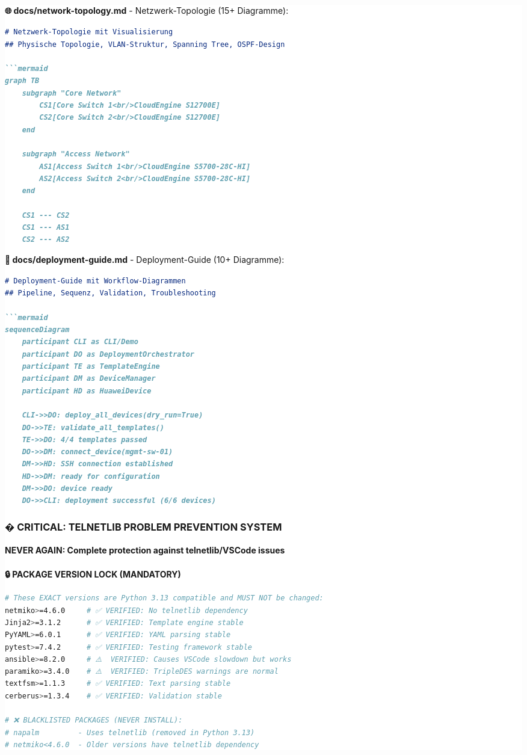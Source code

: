 **🌐 docs/network-topology.md** - Netzwerk-Topologie (15+ Diagramme):
```markdown
# Netzwerk-Topologie mit Visualisierung
## Physische Topologie, VLAN-Struktur, Spanning Tree, OSPF-Design

```mermaid
graph TB
    subgraph "Core Network"
        CS1[Core Switch 1<br/>CloudEngine S12700E]
        CS2[Core Switch 2<br/>CloudEngine S12700E]
    end
    
    subgraph "Access Network"
        AS1[Access Switch 1<br/>CloudEngine S5700-28C-HI]
        AS2[Access Switch 2<br/>CloudEngine S5700-28C-HI]
    end
    
    CS1 --- CS2
    CS1 --- AS1
    CS2 --- AS2
```

**🚀 docs/deployment-guide.md** - Deployment-Guide (10+ Diagramme):
```markdown
# Deployment-Guide mit Workflow-Diagrammen
## Pipeline, Sequenz, Validation, Troubleshooting

```mermaid
sequenceDiagram
    participant CLI as CLI/Demo
    participant DO as DeploymentOrchestrator  
    participant TE as TemplateEngine
    participant DM as DeviceManager
    participant HD as HuaweiDevice
    
    CLI->>DO: deploy_all_devices(dry_run=True)
    DO->>TE: validate_all_templates()
    TE->>DO: 4/4 templates passed
    DO->>DM: connect_device(mgmt-sw-01)
    DM->>HD: SSH connection established
    HD->>DM: ready for configuration
    DM->>DO: device ready
    DO->>CLI: deployment successful (6/6 devices)
```

### **� CRITICAL: TELNETLIB PROBLEM PREVENTION SYSTEM**

**NEVER AGAIN: Complete protection against telnetlib/VSCode issues**

#### **🔒 PACKAGE VERSION LOCK (MANDATORY)**
```bash
# These EXACT versions are Python 3.13 compatible and MUST NOT be changed:
netmiko>=4.6.0     # ✅ VERIFIED: No telnetlib dependency
Jinja2>=3.1.2      # ✅ VERIFIED: Template engine stable
PyYAML>=6.0.1      # ✅ VERIFIED: YAML parsing stable
pytest>=7.4.2      # ✅ VERIFIED: Testing framework stable
ansible>=8.2.0     # ⚠️  VERIFIED: Causes VSCode slowdown but works
paramiko>=3.4.0    # ⚠️  VERIFIED: TripleDES warnings are normal
textfsm>=1.1.3     # ✅ VERIFIED: Text parsing stable
cerberus>=1.3.4    # ✅ VERIFIED: Validation stable

# ❌ BLACKLISTED PACKAGES (NEVER INSTALL):
# napalm         - Uses telnetlib (removed in Python 3.13)
# netmiko<4.6.0  - Older versions have telnetlib dependency
```
